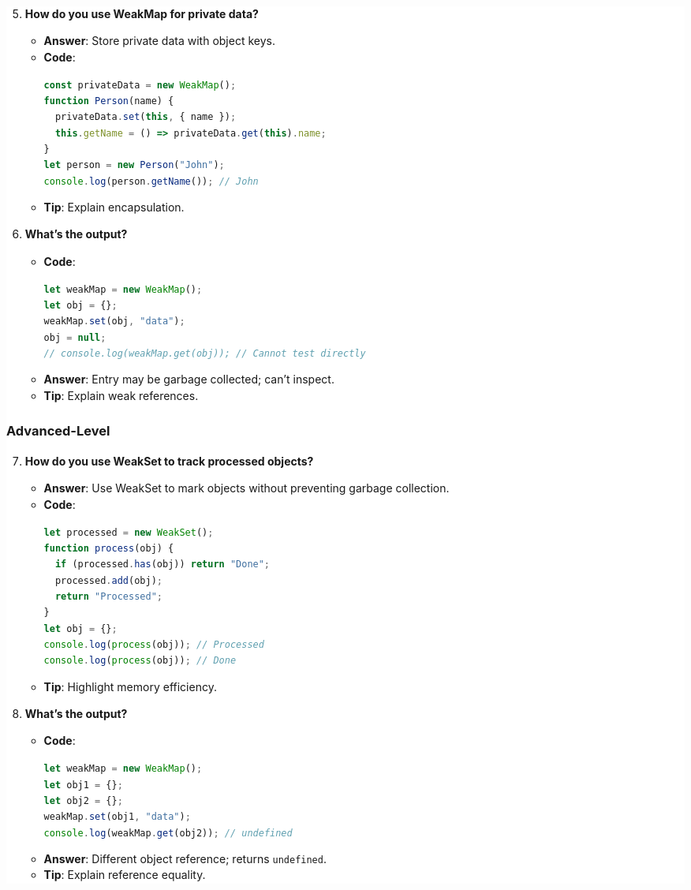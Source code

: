 5. **How do you use WeakMap for private data?**
   - **Answer**: Store private data with object keys.
   - **Code**:
     ```js
     const privateData = new WeakMap();
     function Person(name) {
       privateData.set(this, { name });
       this.getName = () => privateData.get(this).name;
     }
     let person = new Person("John");
     console.log(person.getName()); // John
     ```
   - **Tip**: Explain encapsulation.

6. **What’s the output?**
   - **Code**:
     ```js
     let weakMap = new WeakMap();
     let obj = {};
     weakMap.set(obj, "data");
     obj = null;
     // console.log(weakMap.get(obj)); // Cannot test directly
     ```
   - **Answer**: Entry may be garbage collected; can’t inspect.
   - **Tip**: Explain weak references.

### Advanced-Level
7. **How do you use WeakSet to track processed objects?**
   - **Answer**: Use WeakSet to mark objects without preventing garbage collection.
   - **Code**:
     ```js
     let processed = new WeakSet();
     function process(obj) {
       if (processed.has(obj)) return "Done";
       processed.add(obj);
       return "Processed";
     }
     let obj = {};
     console.log(process(obj)); // Processed
     console.log(process(obj)); // Done
     ```
   - **Tip**: Highlight memory efficiency.

8. **What’s the output?**
   - **Code**:
     ```js
     let weakMap = new WeakMap();
     let obj1 = {};
     let obj2 = {};
     weakMap.set(obj1, "data");
     console.log(weakMap.get(obj2)); // undefined
     ```
   - **Answer**: Different object reference; returns `undefined`.
   - **Tip**: Explain reference equality.
